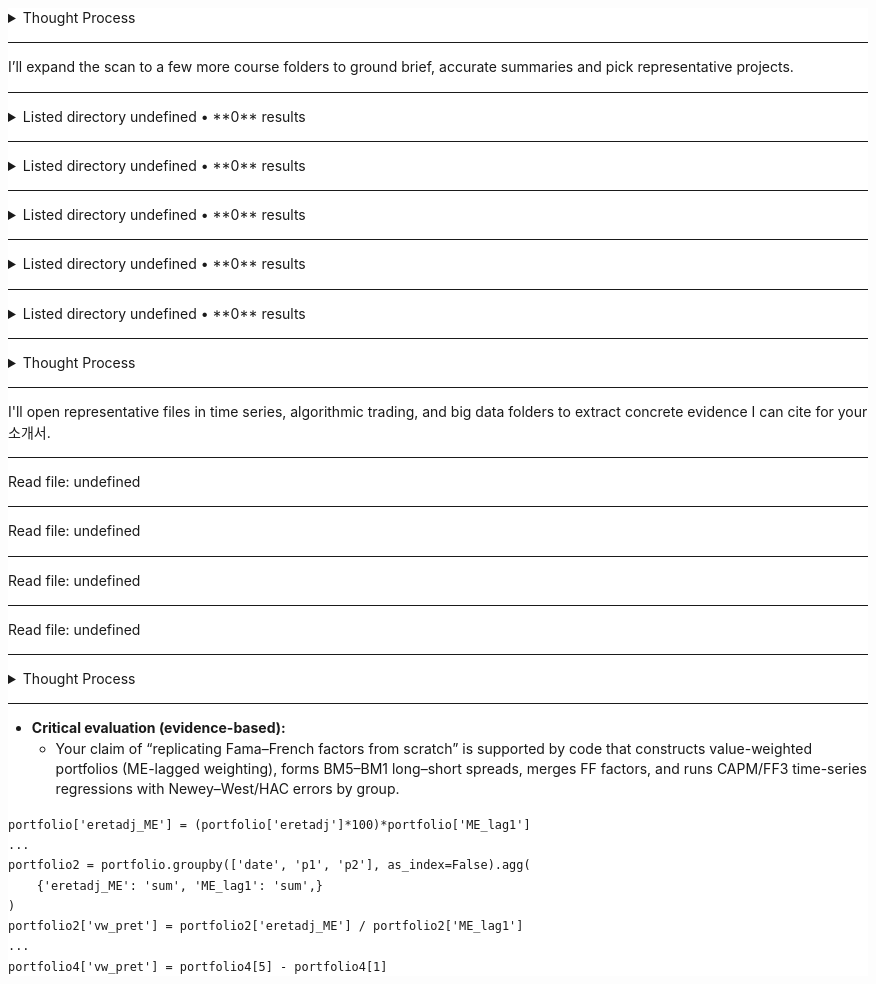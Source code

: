 
<think><details><summary>Thought Process</summary></details></think>

---

I’ll expand the scan to a few more course folders to ground brief, accurate summaries and pick representative projects.

---

<details><summary>Listed directory undefined • **0** results</summary></details>

---

<details><summary>Listed directory undefined • **0** results</summary></details>

---

<details><summary>Listed directory undefined • **0** results</summary></details>

---

<details><summary>Listed directory undefined • **0** results</summary></details>

---

<details><summary>Listed directory undefined • **0** results</summary></details>

---

<think><details><summary>Thought Process</summary></details></think>

---

I'll open representative files in time series, algorithmic trading, and big data folders to extract concrete evidence I can cite for your 소개서.

---

Read file: undefined

---

Read file: undefined

---

Read file: undefined

---

Read file: undefined

---

<think><details><summary>Thought Process</summary></details></think>

---

- **Critical evaluation (evidence-based):**
  - Your claim of “replicating Fama–French factors from scratch” is supported by code that constructs value-weighted portfolios (ME-lagged weighting), forms BM5–BM1 long–short spreads, merges FF factors, and runs CAPM/FF3 time-series regressions with Newey–West/HAC errors by group.
```53:86:BAF663자계추/Assignment 3/baf663_hw3_jaepilchoi.py
portfolio['eretadj_ME'] = (portfolio['eretadj']*100)*portfolio['ME_lag1']
...
portfolio2 = portfolio.groupby(['date', 'p1', 'p2'], as_index=False).agg(
    {'eretadj_ME': 'sum', 'ME_lag1': 'sum',}
)
portfolio2['vw_pret'] = portfolio2['eretadj_ME'] / portfolio2['ME_lag1']
...
portfolio4['vw_pret'] = portfolio4[5] - portfolio4[1]
```
```166:179:BAF663자계추/Assignment 3/baf663_hw3_jaepilchoi.py
```